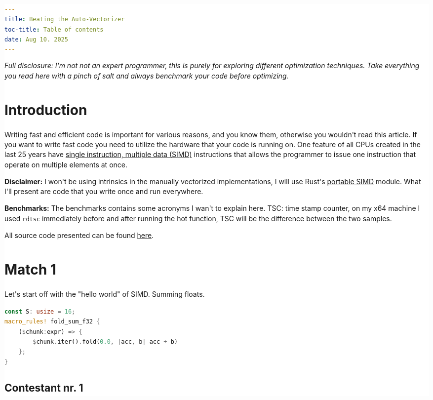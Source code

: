 ```yaml
---
title: Beating the Auto-Vectorizer
toc-title: Table of contents
date: Aug 10. 2025
---
```


*Full disclosure: I'm not not an expert programmer, this is purely for exploring different optimization techniques. Take
everything you read here with a pinch of salt and always benchmark your code before optimizing.*

# Introduction

Writing fast and efficient code is important for various reasons, and you know them, otherwise you wouldn't read this article.
If you want to write fast code you need to utilize the hardware that your code is running on. One feature of all CPUs created
in the last 25 years have [single instruction, multiple data (SIMD)](https://en.wikipedia.org/wiki/Single_instruction,_multiple_data)
instructions that allows the programmer to issue one instruction that operate on multiple elements at once.

**Disclaimer:** I won't be using intrinsics in the manually vectorized implementations, I will use Rust's
[portable SIMD](https://doc.rust-lang.org/stable/std/simd/index.html) module. What I'll present are code that you write once
and run everywhere.

**Benchmarks:** The benchmarks contains some acronyms I wan't to explain here. TSC: time stamp counter, on my x64 machine I used
`rdtsc` immediately before and after running the hot function, TSC will be the difference between the two samples.

All source code presented can be found [here](https://github.com/MAlba124/malba124.github.io/blob/main/beating-the-auto-vectorizer).

# Match 1

Let's start off with the "hello world" of SIMD. Summing floats.

```rust
const S: usize = 16;
macro_rules! fold_sum_f32 {
    ($chunk:expr) => {
        $chunk.iter().fold(0.0, |acc, b| acc + b)
    };
}
```

## Contestant nr. 1
